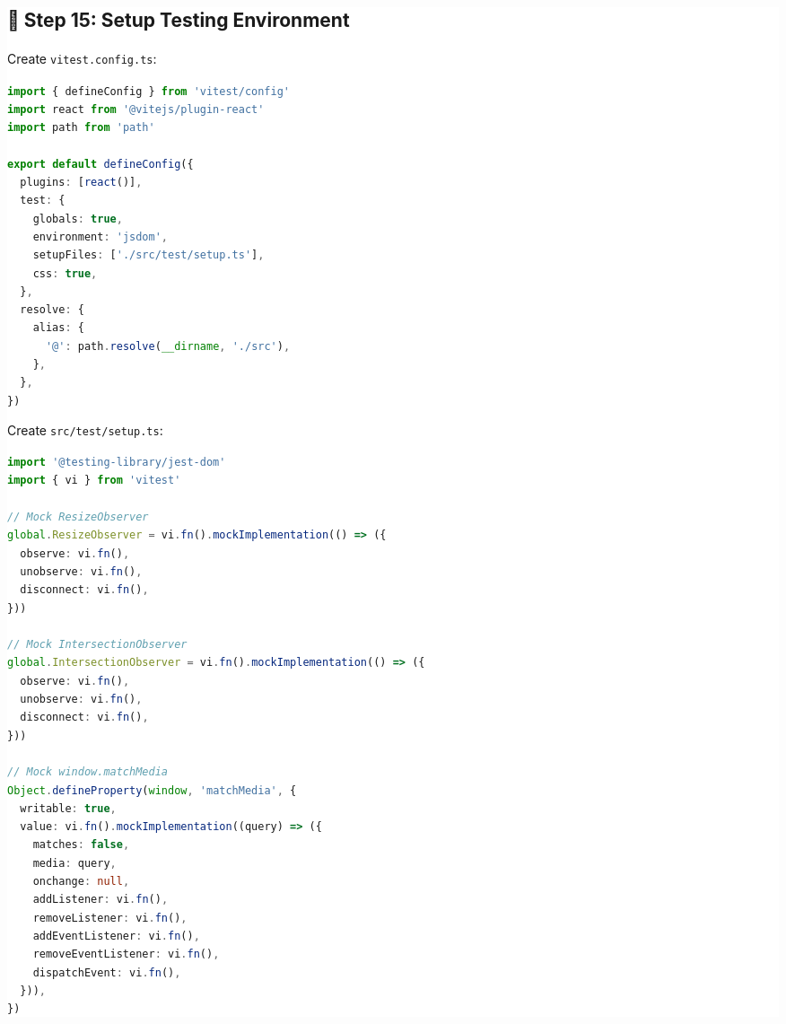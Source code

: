 ## 🧪 Step 15: Setup Testing Environment

Create `vitest.config.ts`:

```typescript
import { defineConfig } from 'vitest/config'
import react from '@vitejs/plugin-react'
import path from 'path'

export default defineConfig({
  plugins: [react()],
  test: {
    globals: true,
    environment: 'jsdom',
    setupFiles: ['./src/test/setup.ts'],
    css: true,
  },
  resolve: {
    alias: {
      '@': path.resolve(__dirname, './src'),
    },
  },
})
```

Create `src/test/setup.ts`:

```typescript
import '@testing-library/jest-dom'
import { vi } from 'vitest'

// Mock ResizeObserver
global.ResizeObserver = vi.fn().mockImplementation(() => ({
  observe: vi.fn(),
  unobserve: vi.fn(),
  disconnect: vi.fn(),
}))

// Mock IntersectionObserver
global.IntersectionObserver = vi.fn().mockImplementation(() => ({
  observe: vi.fn(),
  unobserve: vi.fn(),
  disconnect: vi.fn(),
}))

// Mock window.matchMedia
Object.defineProperty(window, 'matchMedia', {
  writable: true,
  value: vi.fn().mockImplementation((query) => ({
    matches: false,
    media: query,
    onchange: null,
    addListener: vi.fn(),
    removeListener: vi.fn(),
    addEventListener: vi.fn(),
    removeEventListener: vi.fn(),
    dispatchEvent: vi.fn(),
  })),
})
```
